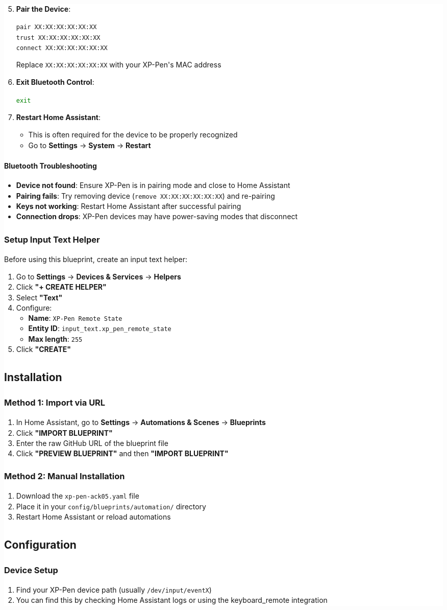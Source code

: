5. **Pair the Device**:
   ```bash
   pair XX:XX:XX:XX:XX:XX
   trust XX:XX:XX:XX:XX:XX
   connect XX:XX:XX:XX:XX:XX
   ```
   Replace `XX:XX:XX:XX:XX:XX` with your XP-Pen's MAC address

6. **Exit Bluetooth Control**:
   ```bash
   exit
   ```

7. **Restart Home Assistant**:
   - This is often required for the device to be properly recognized
   - Go to **Settings** → **System** → **Restart**

#### Bluetooth Troubleshooting

- **Device not found**: Ensure XP-Pen is in pairing mode and close to Home Assistant
- **Pairing fails**: Try removing device (`remove XX:XX:XX:XX:XX:XX`) and re-pairing
- **Keys not working**: Restart Home Assistant after successful pairing
- **Connection drops**: XP-Pen devices may have power-saving modes that disconnect

### Setup Input Text Helper

Before using this blueprint, create an input text helper:

1. Go to **Settings** → **Devices & Services** → **Helpers**
2. Click **"+ CREATE HELPER"**
3. Select **"Text"**
4. Configure:
   - **Name**: `XP-Pen Remote State`
   - **Entity ID**: `input_text.xp_pen_remote_state`
   - **Max length**: `255`
5. Click **"CREATE"**

## Installation

### Method 1: Import via URL
1. In Home Assistant, go to **Settings** → **Automations & Scenes** → **Blueprints**
2. Click **"IMPORT BLUEPRINT"**
3. Enter the raw GitHub URL of the blueprint file
4. Click **"PREVIEW BLUEPRINT"** and then **"IMPORT BLUEPRINT"**

### Method 2: Manual Installation
1. Download the `xp-pen-ack05.yaml` file
2. Place it in your `config/blueprints/automation/` directory
3. Restart Home Assistant or reload automations

## Configuration

### Device Setup
1. Find your XP-Pen device path (usually `/dev/input/eventX`)
2. You can find this by checking Home Assistant logs or using the keyboard_remote integration
